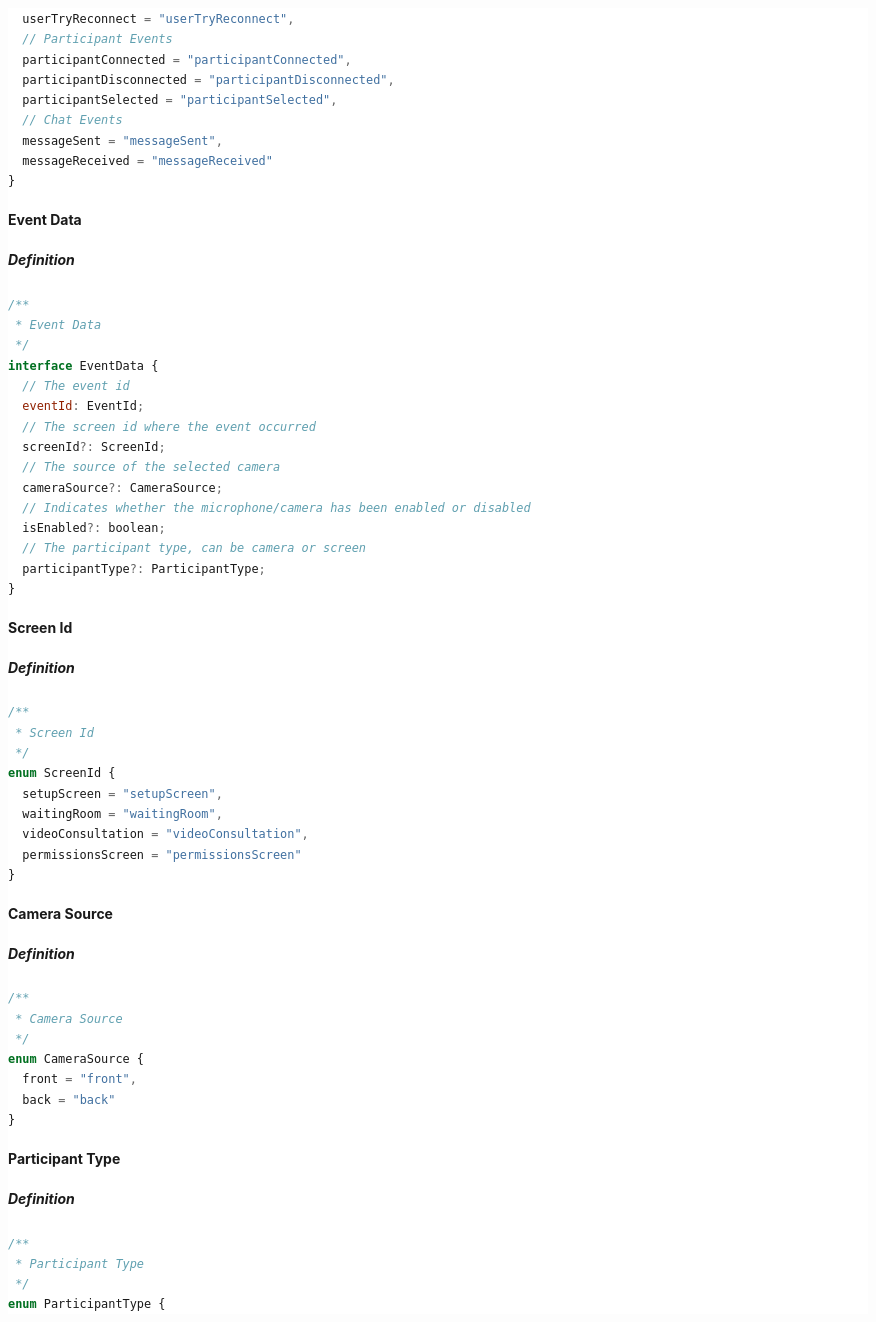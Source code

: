 ```javascript
  userTryReconnect = "userTryReconnect",
  // Participant Events
  participantConnected = "participantConnected", 
  participantDisconnected = "participantDisconnected", 
  participantSelected = "participantSelected",
  // Chat Events
  messageSent = "messageSent", 
  messageReceived = "messageReceived"
}
```
#### Event Data
##### Definition
```javascript
/**
 * Event Data
 */
interface EventData {
  // The event id 
  eventId: EventId;
  // The screen id where the event occurred
  screenId?: ScreenId; 
  // The source of the selected camera
  cameraSource?: CameraSource;
  // Indicates whether the microphone/camera has been enabled or disabled
  isEnabled?: boolean;
  // The participant type, can be camera or screen
  participantType?: ParticipantType;
}
```

#### Screen Id
##### Definition
```javascript
/**
 * Screen Id
 */
enum ScreenId { 
  setupScreen = "setupScreen", 
  waitingRoom = "waitingRoom", 
  videoConsultation = "videoConsultation", 
  permissionsScreen = "permissionsScreen"
}
```

#### Camera Source
##### Definition
```javascript
/**
 * Camera Source
 */
enum CameraSource { 
  front = "front", 
  back = "back"
}
```
#### Participant Type
##### Definition
```javascript
/**
 * Participant Type
 */
enum ParticipantType { 
```